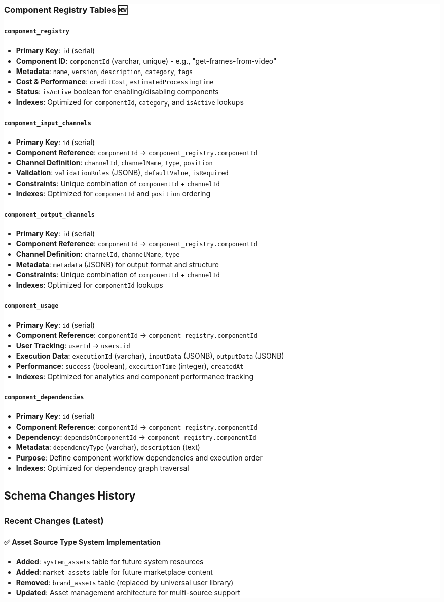 ### Component Registry Tables 🆕

#### `component_registry`
- **Primary Key**: `id` (serial)
- **Component ID**: `componentId` (varchar, unique) - e.g., "get-frames-from-video"
- **Metadata**: `name`, `version`, `description`, `category`, `tags`
- **Cost & Performance**: `creditCost`, `estimatedProcessingTime`
- **Status**: `isActive` boolean for enabling/disabling components
- **Indexes**: Optimized for `componentId`, `category`, and `isActive` lookups

#### `component_input_channels`
- **Primary Key**: `id` (serial)
- **Component Reference**: `componentId` → `component_registry.componentId`
- **Channel Definition**: `channelId`, `channelName`, `type`, `position`
- **Validation**: `validationRules` (JSONB), `defaultValue`, `isRequired`
- **Constraints**: Unique combination of `componentId` + `channelId`
- **Indexes**: Optimized for `componentId` and `position` ordering

#### `component_output_channels`
- **Primary Key**: `id` (serial)
- **Component Reference**: `componentId` → `component_registry.componentId`
- **Channel Definition**: `channelId`, `channelName`, `type`
- **Metadata**: `metadata` (JSONB) for output format and structure
- **Constraints**: Unique combination of `componentId` + `channelId`
- **Indexes**: Optimized for `componentId` lookups

#### `component_usage`
- **Primary Key**: `id` (serial)
- **Component Reference**: `componentId` → `component_registry.componentId`
- **User Tracking**: `userId` → `users.id`
- **Execution Data**: `executionId` (varchar), `inputData` (JSONB), `outputData` (JSONB)
- **Performance**: `success` (boolean), `executionTime` (integer), `createdAt`
- **Indexes**: Optimized for analytics and component performance tracking

#### `component_dependencies`
- **Primary Key**: `id` (serial)
- **Component Reference**: `componentId` → `component_registry.componentId`
- **Dependency**: `dependsOnComponentId` → `component_registry.componentId`
- **Metadata**: `dependencyType` (varchar), `description` (text)
- **Purpose**: Define component workflow dependencies and execution order
- **Indexes**: Optimized for dependency graph traversal

## Schema Changes History

### Recent Changes (Latest)

#### ✅ **Asset Source Type System Implementation**
- **Added**: `system_assets` table for future system resources
- **Added**: `market_assets` table for future marketplace content
- **Removed**: `brand_assets` table (replaced by universal user library)
- **Updated**: Asset management architecture for multi-source support
